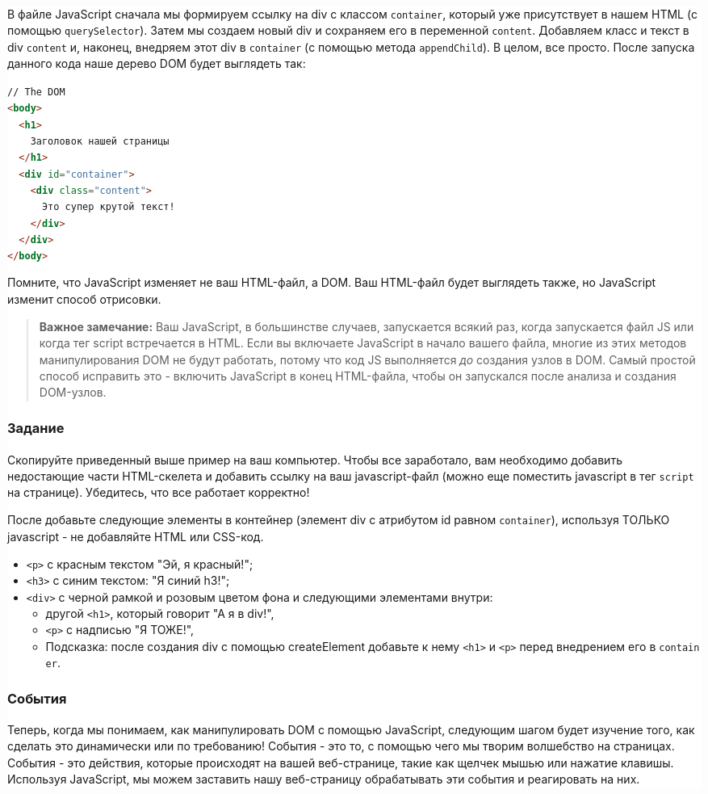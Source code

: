 В файле JavaScript сначала мы формируем ссылку на div с классом `container`, который уже присутствует в нашем HTML (с помощью `querySelector`). Затем мы создаем новый div и сохраняем его в переменной `content`. Добавляем класс и текст в div `content` и, наконец, внедряем этот div в `container` (с помощью метода `appendChild`). В целом, все просто. После запуска данного кода наше дерево DOM будет выглядеть так:

```html
// The DOM
<body>
  <h1>
    Заголовок нашей страницы
  </h1>
  <div id="container">
    <div class="content">
      Это супер крутой текст!
    </div>
  </div>
</body>
```

Помните, что JavaScript изменяет не ваш HTML-файл, а DOM. Ваш HTML-файл будет выглядеть также, но JavaScript изменит способ отрисовки.

> **Важное замечание:**
> Ваш JavaScript, в большинстве случаев, запускается всякий раз, когда запускается файл JS или когда тег script встречается в HTML. Если вы включаете JavaScript в начало вашего файла, многие из этих методов манипулирования DOM не будут работать, потому что код JS выполняется _до_ создания узлов в DOM. Самый простой способ исправить это - включить JavaScript в конец HTML-файла, чтобы он запускался после анализа и создания DOM-узлов.

### Задание

Скопируйте приведенный выше пример на ваш компьютер. Чтобы все заработало, вам необходимо добавить недостающие части HTML-скелета и добавить ссылку на ваш javascript-файл (можно еще поместить javascript в тег `script` на странице). Убедитесь, что все работает корректно!

После добавьте следующие элементы в контейнер (элемент div с атрибутом id равном `container`), используя ТОЛЬКО javascript - не добавляйте HTML или CSS-код.

- `<p>` с красным текстом "Эй, я красный!";
- `<h3>` с синим текстом: "Я синий h3!";
- `<div>` с черной рамкой и розовым цветом фона и следующими элементами внутри:
  - другой `<h1>`, который говорит "А я в div!",
  - `<p>` с надписью "Я ТОЖЕ!",
  - Подсказка: после создания div с помощью createElement добавьте к нему `<h1>` и `<p>` перед внедрением его в `container`.

### События

Теперь, когда мы понимаем, как манипулировать DOM с помощью JavaScript, следующим шагом будет изучение того, как сделать это динамически или по требованию!
События - это то, с помощью чего мы творим волшебство на страницах. События - это действия, которые происходят на вашей веб-странице, такие как щелчек мышью или нажатие клавишы. Используя JavaScript, мы можем заставить нашу веб-страницу обрабатывать эти события и реагировать на них.

